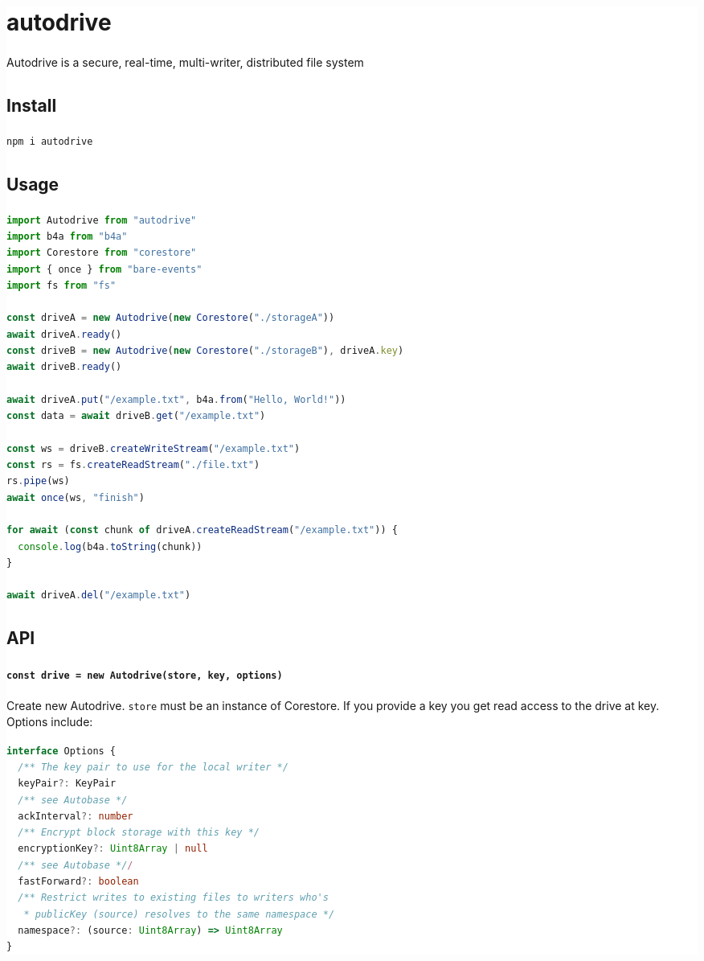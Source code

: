 # autodrive

Autodrive is a secure, real-time, multi-writer, distributed file system

## Install

`npm i autodrive`

## Usage

```typescript
import Autodrive from "autodrive"
import b4a from "b4a"
import Corestore from "corestore"
import { once } from "bare-events"
import fs from "fs"

const driveA = new Autodrive(new Corestore("./storageA"))
await driveA.ready()
const driveB = new Autodrive(new Corestore("./storageB"), driveA.key)
await driveB.ready()

await driveA.put("/example.txt", b4a.from("Hello, World!"))
const data = await driveB.get("/example.txt")

const ws = driveB.createWriteStream("/example.txt")
const rs = fs.createReadStream("./file.txt")
rs.pipe(ws)
await once(ws, "finish")

for await (const chunk of driveA.createReadStream("/example.txt")) {
  console.log(b4a.toString(chunk))
}

await driveA.del("/example.txt")
```

## API

#### `const drive = new Autodrive(store, key, options)`

Create new Autodrive. `store` must be an instance of Corestore.
If you provide a key you get read access to the drive at key.
Options include:

```typescript
interface Options {
  /** The key pair to use for the local writer */
  keyPair?: KeyPair
  /** see Autobase */
  ackInterval?: number
  /** Encrypt block storage with this key */
  encryptionKey?: Uint8Array | null
  /** see Autobase *//
  fastForward?: boolean
  /** Restrict writes to existing files to writers who's
   * publicKey (source) resolves to the same namespace */
  namespace?: (source: Uint8Array) => Uint8Array
}
```

